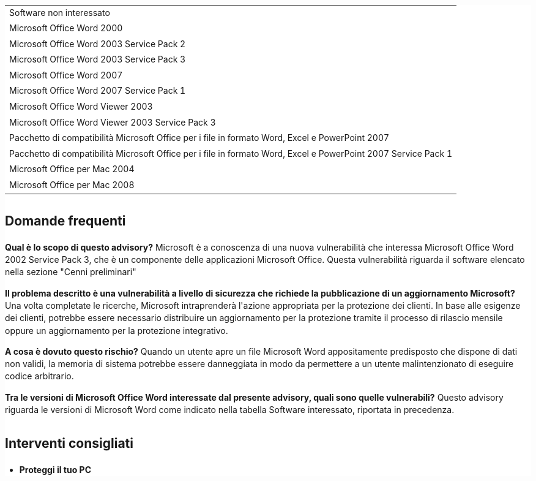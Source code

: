 |                                                                                                                |
|----------------------------------------------------------------------------------------------------------------|
| Software non interessato                                                                                       |
| Microsoft Office Word 2000                                                                                     |
| Microsoft Office Word 2003 Service Pack 2                                                                      |
| Microsoft Office Word 2003 Service Pack 3                                                                      |
| Microsoft Office Word 2007                                                                                     |
| Microsoft Office Word 2007 Service Pack 1                                                                      |
| Microsoft Office Word Viewer 2003                                                                              |
| Microsoft Office Word Viewer 2003 Service Pack 3                                                               |
| Pacchetto di compatibilità Microsoft Office per i file in formato Word, Excel e PowerPoint 2007                |
| Pacchetto di compatibilità Microsoft Office per i file in formato Word, Excel e PowerPoint 2007 Service Pack 1 |
| Microsoft Office per Mac 2004                                                                                  |
| Microsoft Office per Mac 2008                                                                                  |

Domande frequenti
-----------------

<span></span>
**Qual è lo scopo di questo advisory?**
Microsoft è a conoscenza di una nuova vulnerabilità che interessa Microsoft Office Word 2002 Service Pack 3, che è un componente delle applicazioni Microsoft Office. Questa vulnerabilità riguarda il software elencato nella sezione "Cenni preliminari"

**Il problema descritto è una vulnerabilità a livello di sicurezza che richiede la pubblicazione di un aggiornamento Microsoft?**
Una volta completate le ricerche, Microsoft intraprenderà l'azione appropriata per la protezione dei clienti. In base alle esigenze dei clienti, potrebbe essere necessario distribuire un aggiornamento per la protezione tramite il processo di rilascio mensile oppure un aggiornamento per la protezione integrativo.

**A cosa è dovuto questo rischio?**
Quando un utente apre un file Microsoft Word appositamente predisposto che dispone di dati non validi, la memoria di sistema potrebbe essere danneggiata in modo da permettere a un utente malintenzionato di eseguire codice arbitrario.

**Tra le versioni di Microsoft Office Word interessate dal presente advisory, quali sono quelle vulnerabili?**
Questo advisory riguarda le versioni di Microsoft Word come indicato nella tabella Software interessato, riportata in precedenza.

Interventi consigliati
----------------------

<span></span>
-   **Proteggi il tuo PC**
